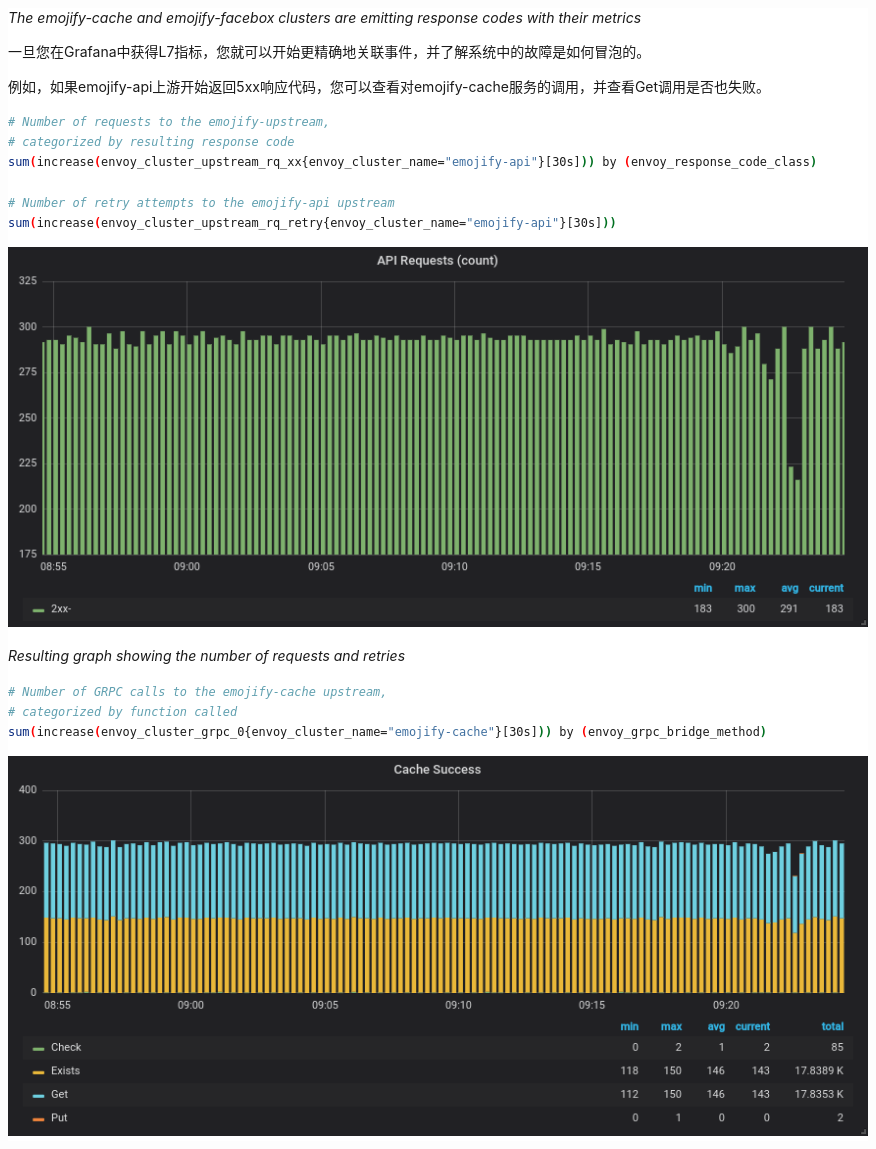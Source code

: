 *The emojify-cache and emojify-facebox clusters are emitting response codes with their metrics*

一旦您在Grafana中获得L7指标，您就可以开始更精确地关联事件，并了解系统中的故障是如何冒泡的。

例如，如果emojify-api上游开始返回5xx响应代码，您可以查看对emojify-cache服务的调用，并查看Get调用是否也失败。

``` bash
# Number of requests to the emojify-upstream, 
# categorized by resulting response code
sum(increase(envoy_cluster_upstream_rq_xx{envoy_cluster_name="emojify-api"}[30s])) by (envoy_response_code_class)

# Number of retry attempts to the emojify-api upstream
sum(increase(envoy_cluster_upstream_rq_retry{envoy_cluster_name="emojify-api"}[30s]))
```

![Resulting graph showing the number of requests and retries](1558253412-requestcount.png)

*Resulting graph showing the number of requests and retries*

``` bash
# Number of GRPC calls to the emojify-cache upstream, 
# categorized by function called
sum(increase(envoy_cluster_grpc_0{envoy_cluster_name="emojify-cache"}[30s])) by (envoy_grpc_bridge_method)
```

![Resulting graph showing the GRPC functions and their call count](1558253414-requestgrpc.png)
